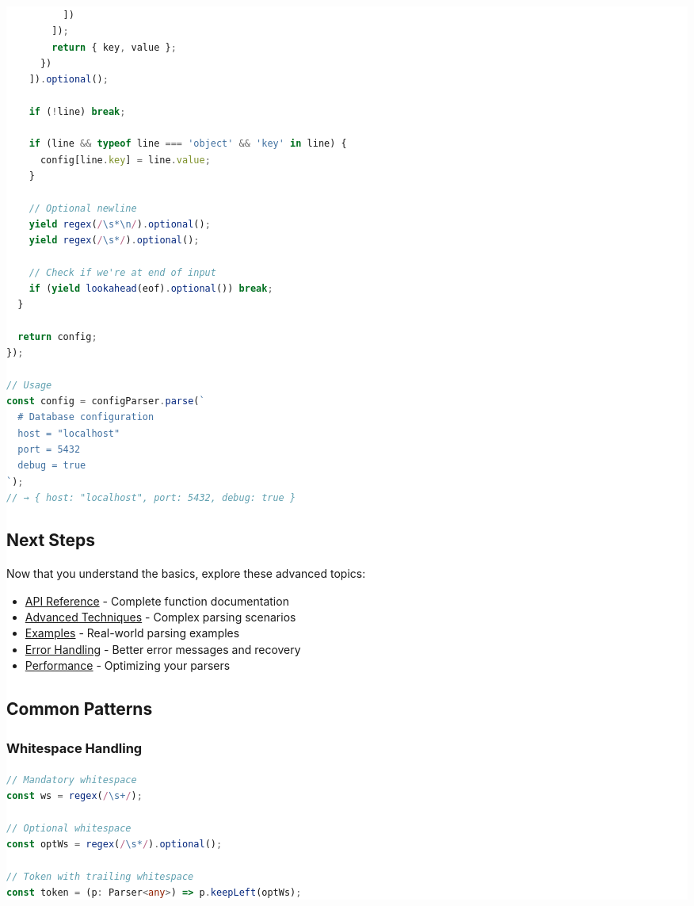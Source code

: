 ```typescript
          ])
        ]);
        return { key, value };
      })
    ]).optional();
    
    if (!line) break;
    
    if (line && typeof line === 'object' && 'key' in line) {
      config[line.key] = line.value;
    }
    
    // Optional newline
    yield regex(/\s*\n/).optional();
    yield regex(/\s*/).optional();
    
    // Check if we're at end of input
    if (yield lookahead(eof).optional()) break;
  }
  
  return config;
});

// Usage
const config = configParser.parse(`
  # Database configuration
  host = "localhost"
  port = 5432
  debug = true
`);
// → { host: "localhost", port: 5432, debug: true }
```

## Next Steps

Now that you understand the basics, explore these advanced topics:

- [API Reference](api/core.md) - Complete function documentation
- [Advanced Techniques](advanced-techniques.md) - Complex parsing scenarios
- [Examples](examples/json.md) - Real-world parsing examples
- [Error Handling](error-handling.md) - Better error messages and recovery
- [Performance](performance.md) - Optimizing your parsers

## Common Patterns

### Whitespace Handling

```typescript
// Mandatory whitespace
const ws = regex(/\s+/);

// Optional whitespace
const optWs = regex(/\s*/).optional();

// Token with trailing whitespace
const token = (p: Parser<any>) => p.keepLeft(optWs);
```
